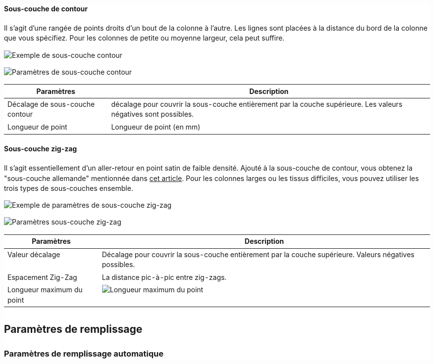 #### Sous-couche de contour

Il s’agit d’une rangée de points droits d’un bout de la colonne à l’autre. Les lignes sont placées à la distance du bord de la colonne que vous spécifiez. Pour les colonnes de petite ou moyenne largeur, cela peut suffire.

![Exemple de sous-couche contour](/assets/images/docs/params-contour-underlay-example.jpg)

![Paramètres de sous-couche contour](/assets/images/docs/fr/params-satincolumn-underlay-contour.jpg)

Paramètres      |Description
---|---
Décalage de sous-couche contour  |décalage pour couvrir la sous-couche entièrement par la couche supérieure. Les valeurs négatives sont possibles.
Longueur de point           |Longueur de point (en mm)

#### Sous-couche zig-zag

Il s’agit essentiellement d’un aller-retour en point satin de faible densité. Ajouté à la sous-couche de contour, vous obtenez la "sous-couche allemande" mentionnée dans [cet article](https://www.mrxstitch.com/underlay/). Pour les colonnes larges ou les tissus difficiles, vous pouvez utiliser les trois types de sous-couches ensemble.

![Exemple de paramètres de sous-couche zig-zag](/assets/images/docs/params-zigzag-underlay-example.jpg)

![Paramètres sous-couche zig-zag](/assets/images/docs/fr/params-satincolumn-underlay-zigzag.jpg)

Paramètres              |Description
---|---
Valeur décalage         |Décalage pour couvrir la sous-couche entièrement par la couche supérieure. Valeurs négatives possibles.
Espacement Zig-Zag      |La distance pic-à-pic entre zig-zags.
Longueur maximum du point  | ![Longueur maximum du point](/assets/images/docs/params-satin-maximum_stitch_length.png) | Les points plus longs seront découpés en plusieurs points


## Paramètres de remplissage
### Paramètres de remplissage automatique
